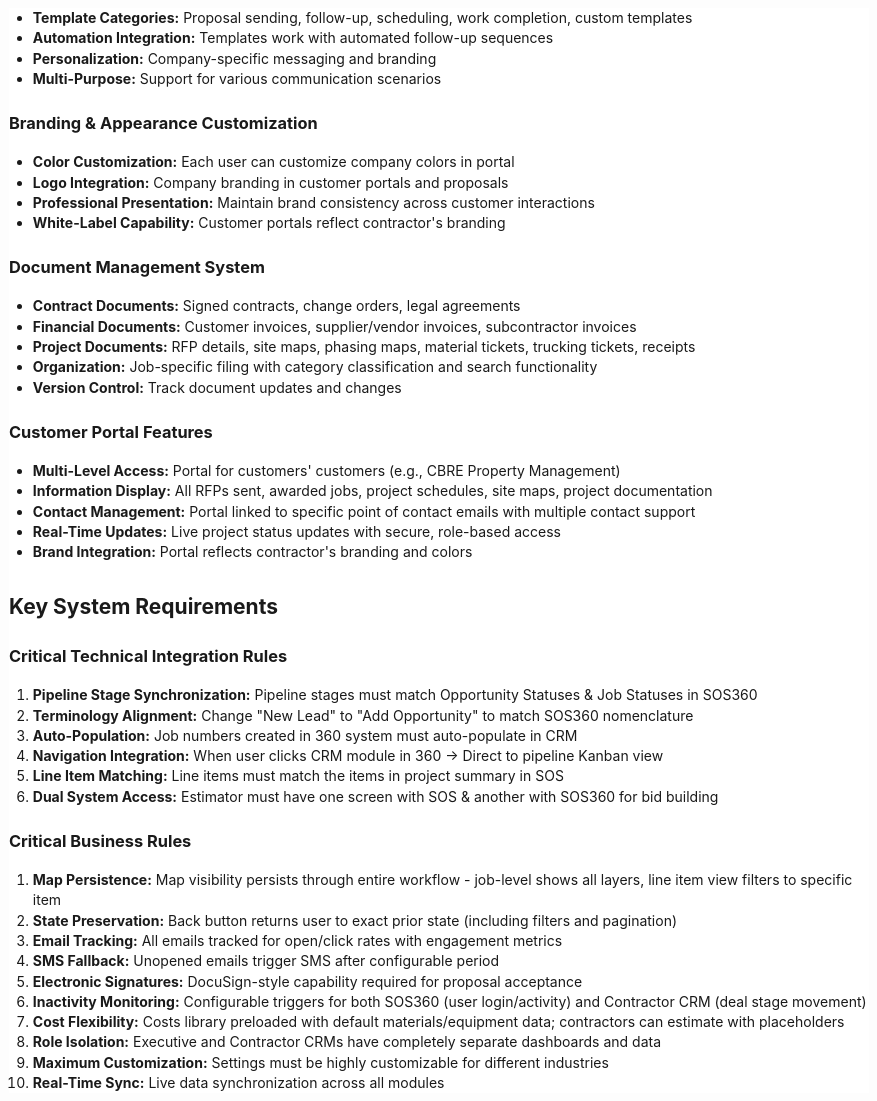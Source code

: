 - **Template Categories:** Proposal sending, follow-up, scheduling, work completion, custom templates
- **Automation Integration:** Templates work with automated follow-up sequences
- **Personalization:** Company-specific messaging and branding
- **Multi-Purpose:** Support for various communication scenarios

### Branding & Appearance Customization

- **Color Customization:** Each user can customize company colors in portal
- **Logo Integration:** Company branding in customer portals and proposals
- **Professional Presentation:** Maintain brand consistency across customer interactions
- **White-Label Capability:** Customer portals reflect contractor's branding

### Document Management System

- **Contract Documents:** Signed contracts, change orders, legal agreements
- **Financial Documents:** Customer invoices, supplier/vendor invoices, subcontractor invoices
- **Project Documents:** RFP details, site maps, phasing maps, material tickets, trucking tickets, receipts
- **Organization:** Job-specific filing with category classification and search functionality
- **Version Control:** Track document updates and changes

### Customer Portal Features

- **Multi-Level Access:** Portal for customers' customers (e.g., CBRE Property Management)
- **Information Display:** All RFPs sent, awarded jobs, project schedules, site maps, project documentation
- **Contact Management:** Portal linked to specific point of contact emails with multiple contact support
- **Real-Time Updates:** Live project status updates with secure, role-based access
- **Brand Integration:** Portal reflects contractor's branding and colors

## Key System Requirements

### Critical Technical Integration Rules

1. **Pipeline Stage Synchronization:** Pipeline stages must match Opportunity Statuses & Job Statuses in SOS360
2. **Terminology Alignment:** Change "New Lead" to "Add Opportunity" to match SOS360 nomenclature
3. **Auto-Population:** Job numbers created in 360 system must auto-populate in CRM
4. **Navigation Integration:** When user clicks CRM module in 360 → Direct to pipeline Kanban view
5. **Line Item Matching:** Line items must match the items in project summary in SOS
6. **Dual System Access:** Estimator must have one screen with SOS & another with SOS360 for bid building

### Critical Business Rules

1. **Map Persistence:** Map visibility persists through entire workflow - job-level shows all layers, line item view
   filters to specific item
2. **State Preservation:** Back button returns user to exact prior state (including filters and pagination)
3. **Email Tracking:** All emails tracked for open/click rates with engagement metrics
4. **SMS Fallback:** Unopened emails trigger SMS after configurable period
5. **Electronic Signatures:** DocuSign-style capability required for proposal acceptance
6. **Inactivity Monitoring:** Configurable triggers for both SOS360 (user login/activity) and Contractor CRM (deal stage
   movement)
7. **Cost Flexibility:** Costs library preloaded with default materials/equipment data; contractors can estimate with
   placeholders
8. **Role Isolation:** Executive and Contractor CRMs have completely separate dashboards and data
9. **Maximum Customization:** Settings must be highly customizable for different industries
10. **Real-Time Sync:** Live data synchronization across all modules
